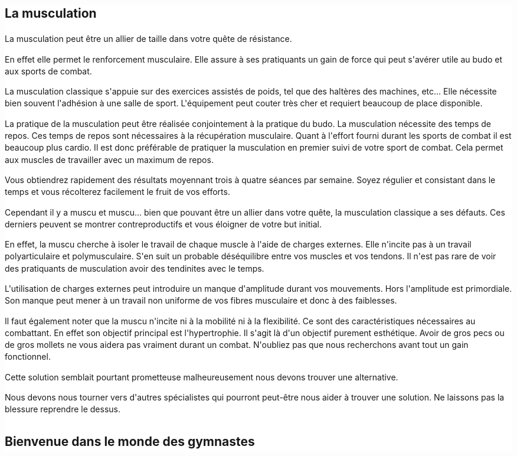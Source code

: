 ## La musculation

La musculation peut être un allier de taille dans votre quête de résistance.

En effet elle permet le renforcement musculaire. Elle assure à ses pratiquants
un gain de force qui peut s'avérer utile au budo et aux sports de combat.

La musculation classique s'appuie sur des exercices assistés de poids, tel que
des haltères des machines, etc... Elle nécessite bien souvent l'adhésion à
une salle de sport. L'équipement peut couter très cher et requiert beaucoup de
place disponible.

La pratique de la musculation peut être réalisée conjointement à la pratique
du budo. La musculation nécessite des temps de repos. Ces temps de repos sont
nécessaires à la récupération musculaire. Quant à l'effort fourni durant les
sports de combat il est beaucoup plus cardio. Il est donc préférable de
pratiquer la musculation en premier suivi de votre sport de combat. Cela
permet aux muscles de travailler avec un maximum de repos.

Vous obtiendrez rapidement des résultats moyennant trois à quatre séances par
semaine. Soyez régulier et consistant dans le temps et vous récolterez
facilement le fruit de vos efforts.

Cependant il y a muscu et muscu... bien que pouvant être un allier dans votre
quête, la musculation classique a ses défauts. Ces derniers peuvent se montrer
contreproductifs et vous éloigner de votre but initial.

En effet, la muscu cherche à isoler le travail de chaque muscle à l'aide de
charges externes. Elle n'incite pas à un travail polyarticulaire et
polymusculaire. S'en suit un probable déséquilibre entre vos muscles et vos
tendons. Il n'est pas rare de voir des pratiquants de musculation avoir des
tendinites avec le temps.

L'utilisation de charges externes peut introduire un manque d'amplitude
durant vos mouvements. Hors l'amplitude est primordiale. Son manque peut mener
à un travail non uniforme de vos fibres musculaire et donc à des faiblesses.

Il faut également noter que la muscu n'incite ni à la mobilité ni à la
flexibilité. Ce sont des caractéristiques nécessaires au combattant. En effet
son objectif principal est l'hypertrophie. Il s'agit là d'un objectif
purement esthétique. Avoir de gros pecs ou de gros mollets ne vous aidera pas
vraiment durant un combat. N'oubliez pas que nous recherchons avant tout un
gain fonctionnel.

<iframe src="https://giphy.com/embed/fyUnksTLS9qLf4vT3q" width="384" height="480" frameBorder="0" class="giphy-embed" allowFullScreen></iframe>

Cette solution semblait pourtant prometteuse malheureusement nous devons
trouver une alternative. 

Nous devons nous tourner vers d'autres spécialistes qui pourront peut-être
nous aider à trouver une solution. Ne laissons pas la blessure reprendre le
dessus.

## Bienvenue dans le monde des gymnastes 
